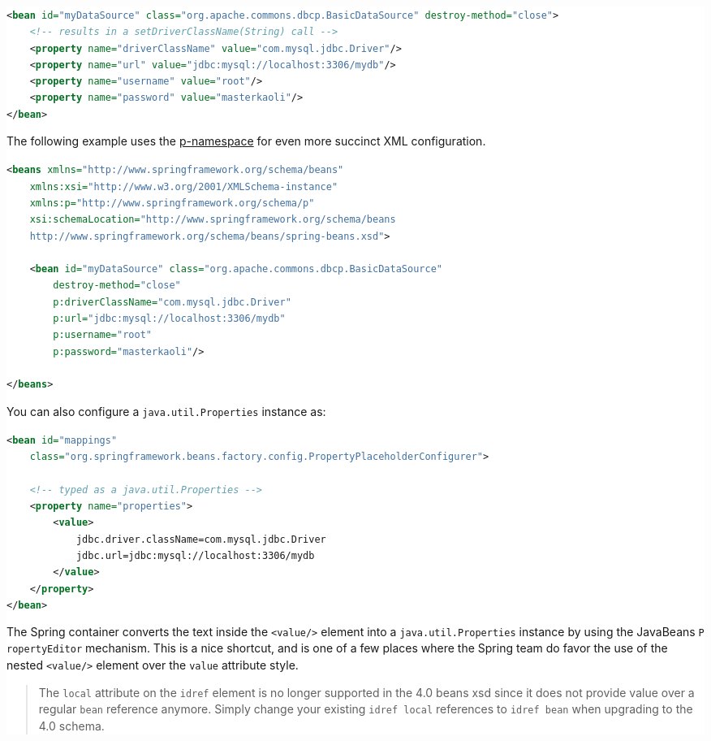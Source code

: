 ```xml
<bean id="myDataSource" class="org.apache.commons.dbcp.BasicDataSource" destroy-method="close">
    <!-- results in a setDriverClassName(String) call -->
    <property name="driverClassName" value="com.mysql.jdbc.Driver"/>
    <property name="url" value="jdbc:mysql://localhost:3306/mydb"/>
    <property name="username" value="root"/>
    <property name="password" value="masterkaoli"/>
</bean>
```

The following example uses the [p-namespace](https://docs.spring.io/spring/docs/current/spring-framework-reference/core.html#beans-p-namespace) for even more succinct XML configuration. 

```xml
<beans xmlns="http://www.springframework.org/schema/beans"
    xmlns:xsi="http://www.w3.org/2001/XMLSchema-instance"
    xmlns:p="http://www.springframework.org/schema/p"
    xsi:schemaLocation="http://www.springframework.org/schema/beans
    http://www.springframework.org/schema/beans/spring-beans.xsd">

    <bean id="myDataSource" class="org.apache.commons.dbcp.BasicDataSource"
        destroy-method="close"
        p:driverClassName="com.mysql.jdbc.Driver"
        p:url="jdbc:mysql://localhost:3306/mydb"
        p:username="root"
        p:password="masterkaoli"/>

</beans>
```

You can also configure a `java.util.Properties` instance as: 

```xml
<bean id="mappings"
    class="org.springframework.beans.factory.config.PropertyPlaceholderConfigurer">

    <!-- typed as a java.util.Properties -->
    <property name="properties">
        <value>
            jdbc.driver.className=com.mysql.jdbc.Driver
            jdbc.url=jdbc:mysql://localhost:3306/mydb
        </value>
    </property>
</bean>
```

The Spring container converts the text inside the `<value/>` element into a `java.util.Properties` instance by using the JavaBeans `PropertyEditor` mechanism. This is a nice shortcut, and is one of a few places where the Spring team do favor the use of the nested `<value/>` element over the `value` attribute style. 

> The `local` attribute on the `idref` element is no longer supported in the 4.0 beans xsd since it does not provide value over a regular `bean` reference anymore. Simply change your existing `idref local` references to `idref bean` when upgrading to the 4.0 schema. 
